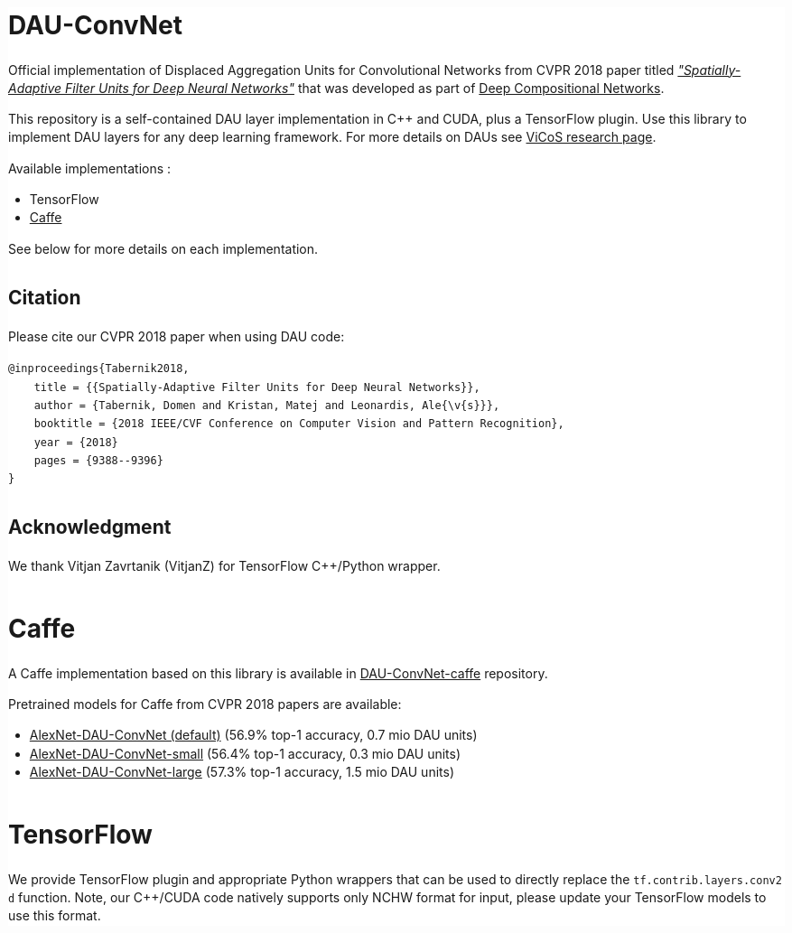 # DAU-ConvNet #
Official implementation of Displaced Aggregation Units for Convolutional Networks from CVPR 2018 paper titled [*"Spatially-Adaptive Filter Units for Deep Neural Networks"*](http://openaccess.thecvf.com/content_cvpr_2018/papers/Tabernik_Spatially-Adaptive_Filter_Units_CVPR_2018_paper.pdf) that was developed as part of [Deep Compositional Networks](http://www.vicos.si/Research/DeepCompositionalNet).

This repository is a self-contained DAU layer implementation in C++ and CUDA, plus a TensorFlow plugin. Use this library to implement DAU layers for any deep learning framework. For more details on DAUs see [ViCoS research page](http://www.vicos.si/Research/DeepCompositionalNet).

Available implementations :
 * TensorFlow
 * [Caffe](https://github.com/skokec/DAU-ConvNet-caffe)
 
See below for more details on each implementation.

## Citation ##
Please cite our CVPR 2018 paper when using DAU code:

```
@inproceedings{Tabernik2018,
	title = {{Spatially-Adaptive Filter Units for Deep Neural Networks}},
	author = {Tabernik, Domen and Kristan, Matej and Leonardis, Ale{\v{s}}},
	booktitle = {2018 IEEE/CVF Conference on Computer Vision and Pattern Recognition},
	year = {2018}
	pages = {9388--9396}
}
```

## Acknowledgment ##

We thank Vitjan Zavrtanik (VitjanZ) for TensorFlow C++/Python wrapper. 

# Caffe #
A Caffe implementation based on this library is available in [DAU-ConvNet-caffe](https://github.com/skokec/DAU-ConvNet-caffe) repository. 

Pretrained models for Caffe from CVPR 2018 papers are available:
* [AlexNet-DAU-ConvNet (default)](https://gist.github.com/skokec/d7e1b81b8c2426d411e0b491941b4ef2) (56.9% top-1 accuracy, 0.7 mio DAU units)
* [AlexNet-DAU-ConvNet-small](https://gist.github.com/skokec/c9748b5d7ff99fcce7a20b9a2806004f) (56.4% top-1 accuracy, 0.3 mio DAU units)
* [AlexNet-DAU-ConvNet-large](https://gist.github.com/skokec/d3b97367af569524fb85cf026cf5dcb8) (57.3% top-1 accuracy, 1.5 mio DAU units)

# TensorFlow #

We provide TensorFlow plugin and appropriate Python wrappers that can be used to directly replace the `tf.contrib.layers.conv2d` function. Note, our C++/CUDA code natively supports only NCHW format for input, please update your TensorFlow models to use this format. 
